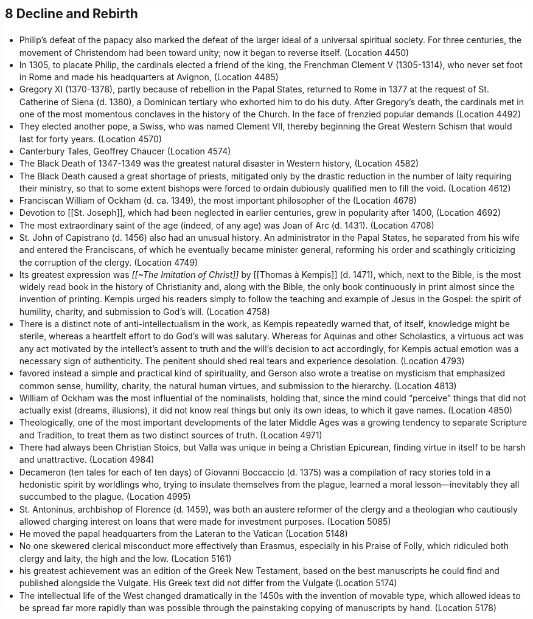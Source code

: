 ## 8 Decline and Rebirth
- Philip’s defeat of the papacy also marked the defeat of the larger ideal of a universal spiritual society. For three centuries, the movement of Christendom had been toward unity; now it began to reverse itself. (Location 4450)
- In 1305, to placate Philip, the cardinals elected a friend of the king, the Frenchman Clement V (1305-1314), who never set foot in Rome and made his headquarters at Avignon, (Location 4485)
- Gregory XI (1370-1378), partly because of rebellion in the Papal States, returned to Rome in 1377 at the request of St. Catherine of Siena (d. 1380), a Dominican tertiary who exhorted him to do his duty. After Gregory’s death, the cardinals met in one of the most momentous conclaves in the history of the Church. In the face of frenzied popular demands (Location 4492)
- They elected another pope, a Swiss, who was named Clement VII, thereby beginning the Great Western Schism that would last for forty years. (Location 4570)
- Canterbury Tales, Geoffrey Chaucer (Location 4574)
- The Black Death of 1347-1349 was the greatest natural disaster in Western history, (Location 4582)
- The Black Death caused a great shortage of priests, mitigated only by the drastic reduction in the number of laity requiring their ministry, so that to some extent bishops were forced to ordain dubiously qualified men to fill the void. (Location 4612)
- Franciscan William of Ockham (d. ca. 1349), the most important philosopher of the (Location 4678)
- Devotion to [[St. Joseph]], which had been neglected in earlier centuries, grew in popularity after 1400, (Location 4692)
- The most extraordinary saint of the age (indeed, of any age) was Joan of Arc (d. 1431). (Location 4708)
- St. John of Capistrano (d. 1456) also had an unusual history. An administrator in the Papal States, he separated from his wife and entered the Franciscans, of which he eventually became minister general, reforming his order and scathingly criticizing the corruption of the clergy. (Location 4749)
- Its greatest expression was *[[~The Imitation of Christ]]* by [[Thomas à Kempis]] (d. 1471), which, next to the Bible, is the most widely read book in the history of Christianity and, along with the Bible, the only book continuously in print almost since the invention of printing. Kempis urged his readers simply to follow the teaching and example of Jesus in the Gospel: the spirit of humility, charity, and submission to God’s will. (Location 4758)
- There is a distinct note of anti-intellectualism in the work, as Kempis repeatedly warned that, of itself, knowledge might be sterile, whereas a heartfelt effort to do God’s will was salutary. Whereas for Aquinas and other Scholastics, a virtuous act was any act motivated by the intellect’s assent to truth and the will’s decision to act accordingly, for Kempis actual emotion was a necessary sign of authenticity. The penitent should shed real tears and experience desolation. (Location 4793)
- favored instead a simple and practical kind of spirituality, and Gerson also wrote a treatise on mysticism that emphasized common sense, humility, charity, the natural human virtues, and submission to the hierarchy. (Location 4813)
- William of Ockham was the most influential of the nominalists, holding that, since the mind could “perceive” things that did not actually exist (dreams, illusions), it did not know real things but only its own ideas, to which it gave names. (Location 4850)
- Theologically, one of the most important developments of the later Middle Ages was a growing tendency to separate Scripture and Tradition, to treat them as two distinct sources of truth. (Location 4971)
- There had always been Christian Stoics, but Valla was unique in being a Christian Epicurean, finding virtue in itself to be harsh and unattractive. (Location 4984)
- Decameron (ten tales for each of ten days) of Giovanni Boccaccio (d. 1375) was a compilation of racy stories told in a hedonistic spirit by worldlings who, trying to insulate themselves from the plague, learned a moral lesson—inevitably they all succumbed to the plague. (Location 4995)
- St. Antoninus, archbishop of Florence (d. 1459), was both an austere reformer of the clergy and a theologian who cautiously allowed charging interest on loans that were made for investment purposes. (Location 5085)
- He moved the papal headquarters from the Lateran to the Vatican (Location 5148)
- No one skewered clerical misconduct more effectively than Erasmus, especially in his Praise of Folly, which ridiculed both clergy and laity, the high and the low. (Location 5161)
- his greatest achievement was an edition of the Greek New Testament, based on the best manuscripts he could find and published alongside the Vulgate. His Greek text did not differ from the Vulgate (Location 5174)
- The intellectual life of the West changed dramatically in the 1450s with the invention of movable type, which allowed ideas to be spread far more rapidly than was possible through the painstaking copying of manuscripts by hand. (Location 5178)
